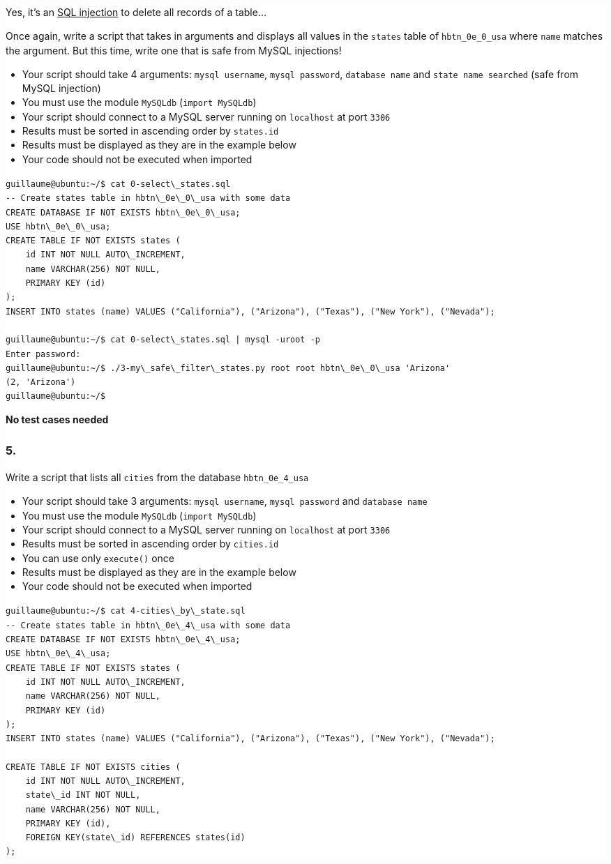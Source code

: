 Yes, it’s an [SQL injection](/rltoken/d0bQ5pmhaRPHtf0OJI9-Vg "SQL injection") to delete all records of a table…

Once again, write a script that takes in arguments and displays all values in the `states` table of `hbtn_0e_0_usa` where `name` matches the argument. But this time, write one that is safe from MySQL injections!

*   Your script should take 4 arguments: `mysql username`, `mysql password`, `database name` and `state name searched` (safe from MySQL injection)
*   You must use the module `MySQLdb` (`import MySQLdb`)
*   Your script should connect to a MySQL server running on `localhost` at port `3306`
*   Results must be sorted in ascending order by `states.id`
*   Results must be displayed as they are in the example below
*   Your code should not be executed when imported
```
guillaume@ubuntu:~/$ cat 0-select\_states.sql
-- Create states table in hbtn\_0e\_0\_usa with some data
CREATE DATABASE IF NOT EXISTS hbtn\_0e\_0\_usa;
USE hbtn\_0e\_0\_usa;
CREATE TABLE IF NOT EXISTS states (
    id INT NOT NULL AUTO\_INCREMENT,
    name VARCHAR(256) NOT NULL,
    PRIMARY KEY (id)
);
INSERT INTO states (name) VALUES ("California"), ("Arizona"), ("Texas"), ("New York"), ("Nevada");

guillaume@ubuntu:~/$ cat 0-select\_states.sql | mysql -uroot -p
Enter password:
guillaume@ubuntu:~/$ ./3-my\_safe\_filter\_states.py root root hbtn\_0e\_0\_usa 'Arizona'
(2, 'Arizona')
guillaume@ubuntu:~/$
```
**No test cases needed**



### 5.

Write a script that lists all `cities` from the database `hbtn_0e_4_usa`

*   Your script should take 3 arguments: `mysql username`, `mysql password` and `database name`
*   You must use the module `MySQLdb` (`import MySQLdb`)
*   Your script should connect to a MySQL server running on `localhost` at port `3306`
*   Results must be sorted in ascending order by `cities.id`
*   You can use only `execute()` once
*   Results must be displayed as they are in the example below
*   Your code should not be executed when imported
```
guillaume@ubuntu:~/$ cat 4-cities\_by\_state.sql
-- Create states table in hbtn\_0e\_4\_usa with some data
CREATE DATABASE IF NOT EXISTS hbtn\_0e\_4\_usa;
USE hbtn\_0e\_4\_usa;
CREATE TABLE IF NOT EXISTS states (
    id INT NOT NULL AUTO\_INCREMENT,
    name VARCHAR(256) NOT NULL,
    PRIMARY KEY (id)
);
INSERT INTO states (name) VALUES ("California"), ("Arizona"), ("Texas"), ("New York"), ("Nevada");

CREATE TABLE IF NOT EXISTS cities (
    id INT NOT NULL AUTO\_INCREMENT,
    state\_id INT NOT NULL,
    name VARCHAR(256) NOT NULL,
    PRIMARY KEY (id),
    FOREIGN KEY(state\_id) REFERENCES states(id)
);
```